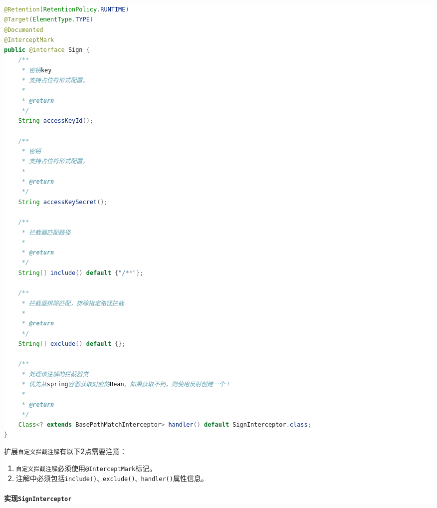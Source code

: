 ```java
@Retention(RetentionPolicy.RUNTIME)
@Target(ElementType.TYPE)
@Documented
@InterceptMark
public @interface Sign {
    /**
     * 密钥key
     * 支持占位符形式配置。
     *
     * @return
     */
    String accessKeyId();

    /**
     * 密钥
     * 支持占位符形式配置。
     *
     * @return
     */
    String accessKeySecret();

    /**
     * 拦截器匹配路径
     *
     * @return
     */
    String[] include() default {"/**"};

    /**
     * 拦截器排除匹配，排除指定路径拦截
     *
     * @return
     */
    String[] exclude() default {};

    /**
     * 处理该注解的拦截器类
     * 优先从spring容器获取对应的Bean，如果获取不到，则使用反射创建一个！
     *
     * @return
     */
    Class<? extends BasePathMatchInterceptor> handler() default SignInterceptor.class;
}
```

扩展`自定义拦截注解`有以下2点需要注意：

1. `自定义拦截注解`必须使用`@InterceptMark`标记。
2. 注解中必须包括`include()、exclude()、handler()`属性信息。

#### 实现`SignInterceptor`
